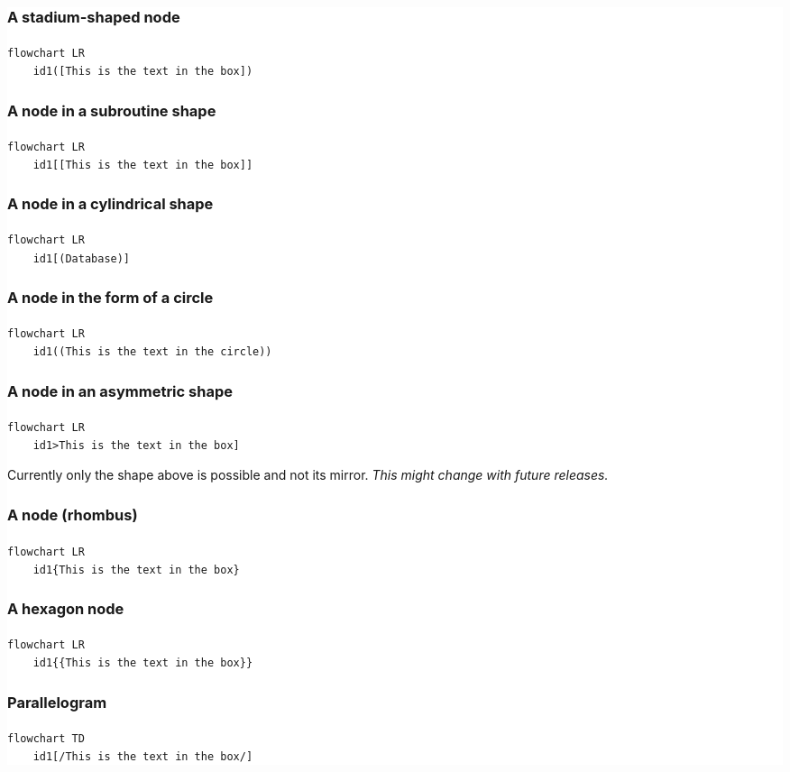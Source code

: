 ### A stadium-shaped node

```mermaid-example
flowchart LR
    id1([This is the text in the box])
```

### A node in a subroutine shape

```mermaid-example
flowchart LR
    id1[[This is the text in the box]]
```

### A node in a cylindrical shape

```mermaid-example
flowchart LR
    id1[(Database)]
```

### A node in the form of a circle

```mermaid-example
flowchart LR
    id1((This is the text in the circle))
```

### A node in an asymmetric shape

```mermaid-example
flowchart LR
    id1>This is the text in the box]
```

Currently only the shape above is possible and not its mirror. _This might change with future releases._

### A node (rhombus)

```mermaid-example
flowchart LR
    id1{This is the text in the box}
```

### A hexagon node

```mermaid-example
flowchart LR
    id1{{This is the text in the box}}
```

### Parallelogram

```mermaid-example
flowchart TD
    id1[/This is the text in the box/]
```

